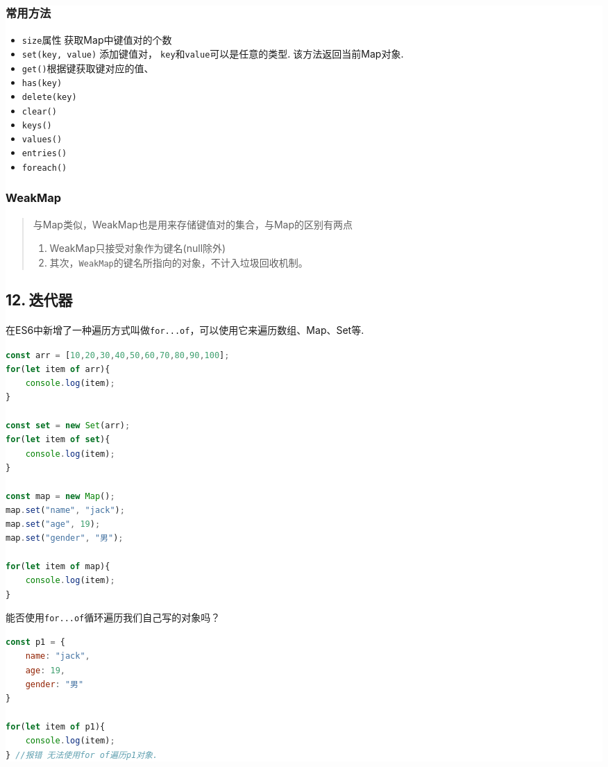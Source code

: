 ### 常用方法

* `size`属性 获取Map中键值对的个数
* `set(key, value)` 添加键值对， `key`和`value`可以是任意的类型. 该方法返回当前Map对象.
*  `get()`根据键获取键对应的值、
*  `has(key)`
*  `delete(key)` 
*  `clear()` 
*  `keys()`
*  `values()`
*  `entries()`
*  `foreach()`



### WeakMap

> 与Map类似，WeakMap也是用来存储键值对的集合，与Map的区别有两点
>
> 1.  WeakMap只接受对象作为键名(null除外)
> 2. 其次，`WeakMap`的键名所指向的对象，不计入垃圾回收机制。





## 12. 迭代器

在ES6中新增了一种遍历方式叫做`for...of`，可以使用它来遍历数组、Map、Set等.

```javascript
const arr = [10,20,30,40,50,60,70,80,90,100];
for(let item of arr){
    console.log(item);
}

const set = new Set(arr);
for(let item of set){
    console.log(item);
}

const map = new Map();
map.set("name", "jack");
map.set("age", 19);
map.set("gender", "男");

for(let item of map){
    console.log(item);
}
```

能否使用`for...of`循环遍历我们自己写的对象吗？

```javascript
const p1 = {
    name: "jack",
    age: 19,
    gender: "男"
}

for(let item of p1){
    console.log(item);
} //报错 无法使用for of遍历p1对象.
```
